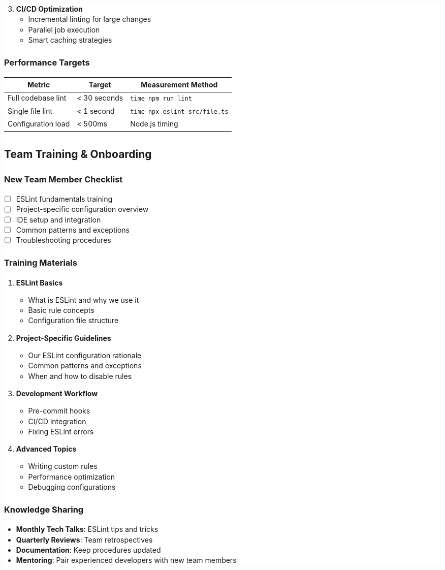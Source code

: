 3. **CI/CD Optimization**
   - Incremental linting for large changes
   - Parallel job execution
   - Smart caching strategies

### Performance Targets

| Metric | Target | Measurement Method |
|--------|--------|--------------------|
| Full codebase lint | < 30 seconds | `time npm run lint` |
| Single file lint | < 1 second | `time npx eslint src/file.ts` |
| Configuration load | < 500ms | Node.js timing |

## Team Training & Onboarding

### New Team Member Checklist

- [ ] ESLint fundamentals training
- [ ] Project-specific configuration overview
- [ ] IDE setup and integration
- [ ] Common patterns and exceptions
- [ ] Troubleshooting procedures

### Training Materials

1. **ESLint Basics**
   - What is ESLint and why we use it
   - Basic rule concepts
   - Configuration file structure

2. **Project-Specific Guidelines**
   - Our ESLint configuration rationale
   - Common patterns and exceptions
   - When and how to disable rules

3. **Development Workflow**
   - Pre-commit hooks
   - CI/CD integration
   - Fixing ESLint errors

4. **Advanced Topics**
   - Writing custom rules
   - Performance optimization
   - Debugging configurations

### Knowledge Sharing

- **Monthly Tech Talks**: ESLint tips and tricks
- **Quarterly Reviews**: Team retrospectives
- **Documentation**: Keep procedures updated
- **Mentoring**: Pair experienced developers with new team members
